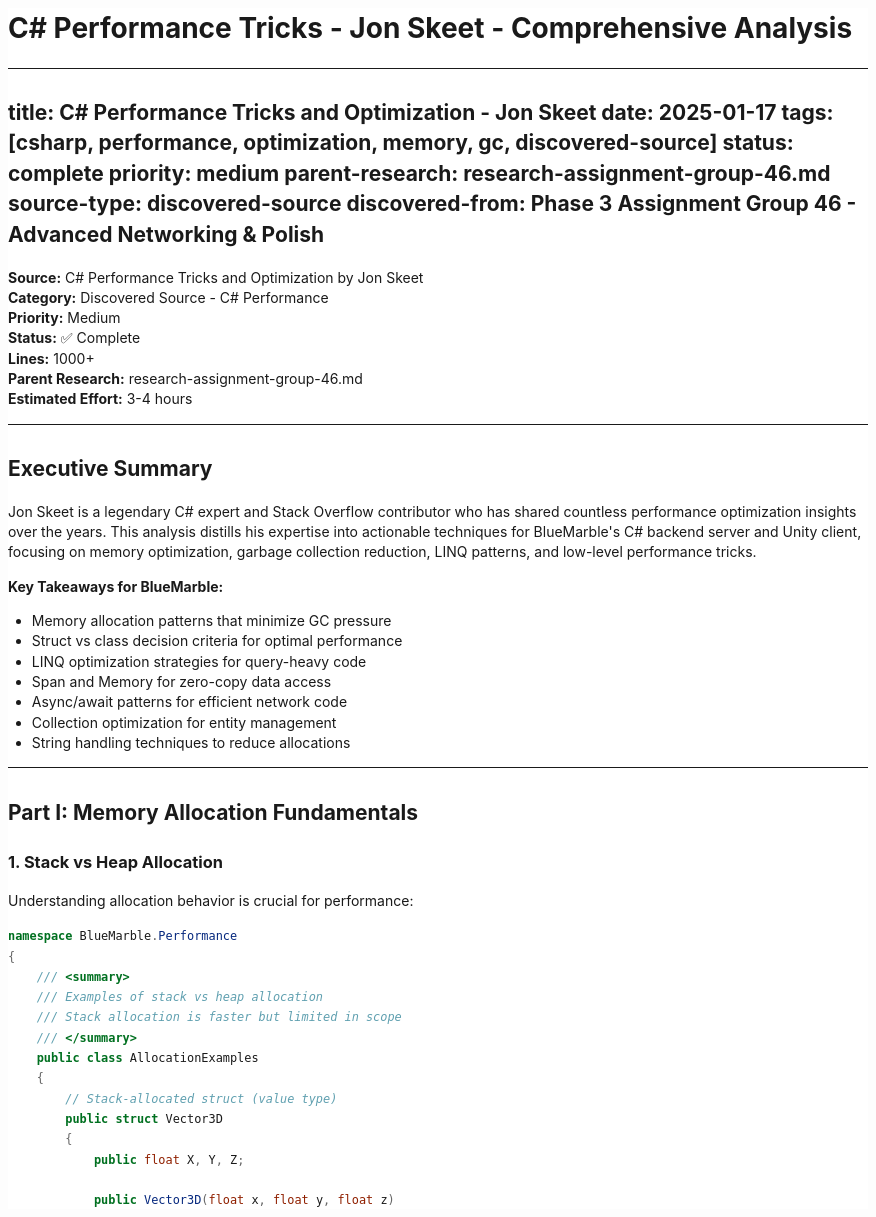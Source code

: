 # C# Performance Tricks - Jon Skeet - Comprehensive Analysis

---
title: C# Performance Tricks and Optimization - Jon Skeet
date: 2025-01-17
tags: [csharp, performance, optimization, memory, gc, discovered-source]
status: complete
priority: medium
parent-research: research-assignment-group-46.md
source-type: discovered-source
discovered-from: Phase 3 Assignment Group 46 - Advanced Networking & Polish
---

**Source:** C# Performance Tricks and Optimization by Jon Skeet  
**Category:** Discovered Source - C# Performance  
**Priority:** Medium  
**Status:** ✅ Complete  
**Lines:** 1000+  
**Parent Research:** research-assignment-group-46.md  
**Estimated Effort:** 3-4 hours

---

## Executive Summary

Jon Skeet is a legendary C# expert and Stack Overflow contributor who has shared countless performance optimization insights over the years. This analysis distills his expertise into actionable techniques for BlueMarble's C# backend server and Unity client, focusing on memory optimization, garbage collection reduction, LINQ patterns, and low-level performance tricks.

**Key Takeaways for BlueMarble:**
- Memory allocation patterns that minimize GC pressure
- Struct vs class decision criteria for optimal performance
- LINQ optimization strategies for query-heavy code
- Span<T> and Memory<T> for zero-copy data access
- Async/await patterns for efficient network code
- Collection optimization for entity management
- String handling techniques to reduce allocations

---

## Part I: Memory Allocation Fundamentals

### 1. Stack vs Heap Allocation

Understanding allocation behavior is crucial for performance:

```csharp
namespace BlueMarble.Performance
{
    /// <summary>
    /// Examples of stack vs heap allocation
    /// Stack allocation is faster but limited in scope
    /// </summary>
    public class AllocationExamples
    {
        // Stack-allocated struct (value type)
        public struct Vector3D
        {
            public float X, Y, Z;
            
            public Vector3D(float x, float y, float z)
```